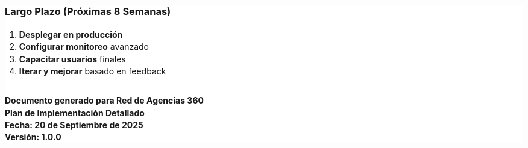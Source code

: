 ### **Largo Plazo (Próximas 8 Semanas)**
1. **Desplegar en producción**
2. **Configurar monitoreo** avanzado
3. **Capacitar usuarios** finales
4. **Iterar y mejorar** basado en feedback

---

**Documento generado para Red de Agencias 360**  
**Plan de Implementación Detallado**  
**Fecha: 20 de Septiembre de 2025**  
**Versión: 1.0.0**
